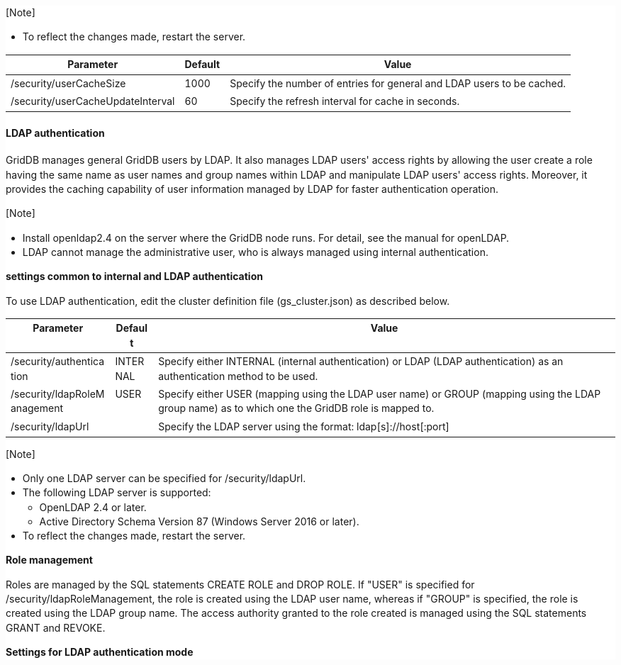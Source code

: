 [Note]
-   To reflect the changes made, restart the server.


| Parameter                  | Default | Value                 |
|---------------------------------|------------|------------------------|
| /security/userCacheSize | 1000  | Specify the number of entries for general and LDAP users to be cached. |
| /security/userCacheUpdateInterval | 60  | Specify the refresh interval for cache in seconds.|

#### LDAP authentication<a href="https://www.global.toshiba/ww/products-solutions/ai-iot/griddb/product/griddb-ee.html?utm_source=griddb.net&utm_medium=referral&utm_campaign=commercial_badge"><badge text="Commercial version" type="warning"/></a>

GridDB manages general GridDB users by LDAP. It also manages LDAP users' access rights by allowing the user create a role having the same name as user names and group names within LDAP and manipulate LDAP users' access rights. Moreover, it provides the caching capability of user information managed by LDAP for faster authentication operation.

[Note]
-   Install openldap2.4 on the server where the GridDB node runs. For detail, see the manual for openLDAP.
-   LDAP cannot manage the administrative user, who is always managed using internal authentication.


**settings common to internal and LDAP authentication**

To use LDAP authentication, edit the cluster definition file (gs_cluster.json) as described below.

| Parameter                  | Default | Value                 |
|---------------------------------|------------|------------------------|
| /security/authentication | INTERNAL  | Specify either INTERNAL (internal authentication) or LDAP (LDAP authentication) as an authentication method to be used. |
| /security/ldapRoleManagement | USER  | Specify either USER (mapping using the LDAP user name) or GROUP (mapping using the LDAP group name) as to which one the GridDB role is mapped to.          |
| /security/ldapUrl   |  | Specify the LDAP server using the format: ldap[s]://host[:port] |


[Note]
-   Only one LDAP server can be specified for /security/ldapUrl.
-   The following LDAP server is supported:
    -   OpenLDAP 2.4 or later.
    -   Active Directory Schema Version 87 (Windows Server 2016 or later).
-   To reflect the changes made, restart the server.


**Role management**

Roles are managed by the SQL statements CREATE ROLE and DROP ROLE. If "USER" is specified for /security/ldapRoleManagement, the role is created using the LDAP user name, whereas if "GROUP" is specified, the role is created using the LDAP group name. The access authority granted to the role created is managed using the SQL statements GRANT and REVOKE.

**Settings for LDAP authentication mode**
